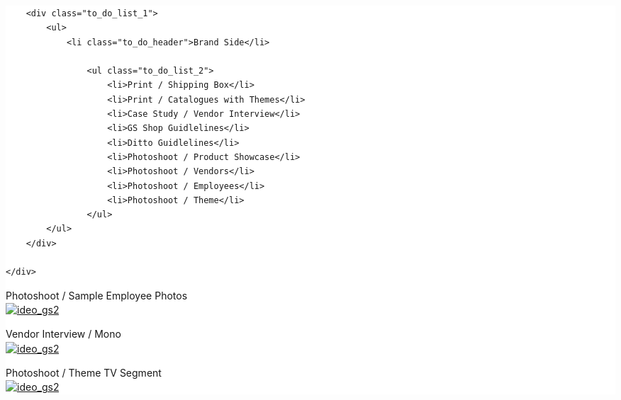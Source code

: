 		<div class="to_do_list_1">
			<ul>
				<li class="to_do_header">Brand Side</li>

					<ul class="to_do_list_2">
						<li>Print / Shipping Box</li>
						<li>Print / Catalogues with Themes</li>
						<li>Case Study / Vendor Interview</li>
						<li>GS Shop Guidlelines</li>
						<li>Ditto Guidlelines</li>
						<li>Photoshoot / Product Showcase</li>
						<li>Photoshoot / Vendors</li>
						<li>Photoshoot / Employees</li>
						<li>Photoshoot / Theme</li>
					</ul>
			</ul>
		</div>

	</div>

</div>
















<p></p>
<div class="captions">Photoshoot / Sample Employee Photos </div>

<div class="app_col_01">
	<a href="{{site.baseurl}}/images/projects/ideo_gs2/shoot_coworker.jpg" target="_blank">
	<img src="{{site.baseurl}}/images/projects/ideo_gs2/shoot_coworkers.jpg" alt="ideo_gs2"></a>
</div>




<p></p>
<div class="captions">Vendor Interview / Mono </div>

<div class="app_col_01">
	<a href="{{site.baseurl}}/images/projects/ideo_gs2/shoot_mono.jpg" target="_blank">
	<img src="{{site.baseurl}}/images/projects/ideo_gs2/shoot_mono.jpg" alt="ideo_gs2"></a>
</div>



<p></p>
<div class="captions">Photoshoot / Theme TV Segment </div>


<div class="app_col_01">
	<a href="{{site.baseurl}}/images/projects/ideo_gs2/shoot_cooking.jpg" target="_blank">
	<img src="{{site.baseurl}}/images/projects/ideo_gs2/shoot_cooking.jpg" alt="ideo_gs2"></a>
</div>
